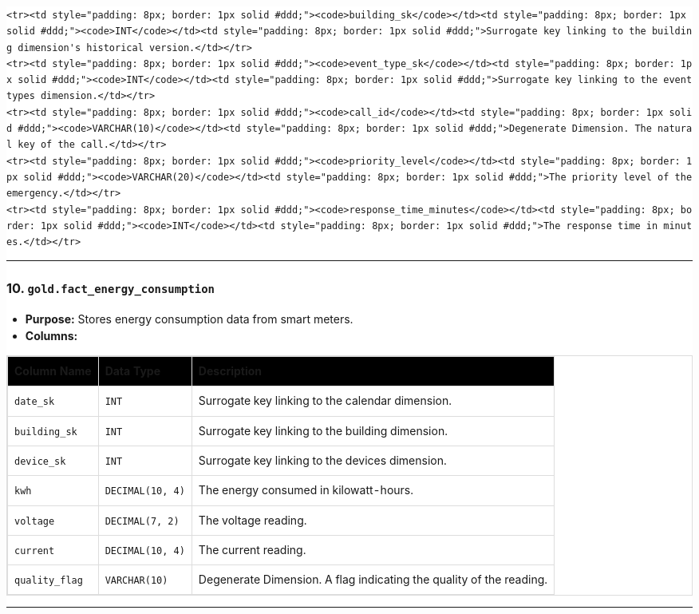     <tr><td style="padding: 8px; border: 1px solid #ddd;"><code>building_sk</code></td><td style="padding: 8px; border: 1px solid #ddd;"><code>INT</code></td><td style="padding: 8px; border: 1px solid #ddd;">Surrogate key linking to the building dimension's historical version.</td></tr>
    <tr><td style="padding: 8px; border: 1px solid #ddd;"><code>event_type_sk</code></td><td style="padding: 8px; border: 1px solid #ddd;"><code>INT</code></td><td style="padding: 8px; border: 1px solid #ddd;">Surrogate key linking to the event types dimension.</td></tr>
    <tr><td style="padding: 8px; border: 1px solid #ddd;"><code>call_id</code></td><td style="padding: 8px; border: 1px solid #ddd;"><code>VARCHAR(10)</code></td><td style="padding: 8px; border: 1px solid #ddd;">Degenerate Dimension. The natural key of the call.</td></tr>
    <tr><td style="padding: 8px; border: 1px solid #ddd;"><code>priority_level</code></td><td style="padding: 8px; border: 1px solid #ddd;"><code>VARCHAR(20)</code></td><td style="padding: 8px; border: 1px solid #ddd;">The priority level of the emergency.</td></tr>
    <tr><td style="padding: 8px; border: 1px solid #ddd;"><code>response_time_minutes</code></td><td style="padding: 8px; border: 1px solid #ddd;"><code>INT</code></td><td style="padding: 8px; border: 1px solid #ddd;">The response time in minutes.</td></tr>
  </tbody>
</table>

---

### 10. `gold.fact_energy_consumption`
- **Purpose:** Stores energy consumption data from smart meters.
- **Columns:**
<table style="width:100%; border: 1px solid #ddd; border-collapse: collapse;">
  <thead>
    <tr style="background-color: rgb(0, 0, 0);">
      <th style="padding: 8px; border: 1px solid #ddd; text-align: left;">Column Name</th>
      <th style="padding: 8px; border: 1px solid #ddd; text-align: left;">Data Type</th>
      <th style="padding: 8px; border: 1px solid #ddd; text-align: left;">Description</th>
    </tr>
  </thead>
  <tbody>
    <tr><td style="padding: 8px; border: 1px solid #ddd;"><code>date_sk</code></td><td style="padding: 8px; border: 1px solid #ddd;"><code>INT</code></td><td style="padding: 8px; border: 1px solid #ddd;">Surrogate key linking to the calendar dimension.</td></tr>
    <tr><td style="padding: 8px; border: 1px solid #ddd;"><code>building_sk</code></td><td style="padding: 8px; border: 1px solid #ddd;"><code>INT</code></td><td style="padding: 8px; border: 1px solid #ddd;">Surrogate key linking to the building dimension.</td></tr>
    <tr><td style="padding: 8px; border: 1px solid #ddd;"><code>device_sk</code></td><td style="padding: 8px; border: 1px solid #ddd;"><code>INT</code></td><td style="padding: 8px; border: 1px solid #ddd;">Surrogate key linking to the devices dimension.</td></tr>
    <tr><td style="padding: 8px; border: 1px solid #ddd;"><code>kwh</code></td><td style="padding: 8px; border: 1px solid #ddd;"><code>DECIMAL(10, 4)</code></td><td style="padding: 8px; border: 1px solid #ddd;">The energy consumed in kilowatt-hours.</td></tr>
    <tr><td style="padding: 8px; border: 1px solid #ddd;"><code>voltage</code></td><td style="padding: 8px; border: 1px solid #ddd;"><code>DECIMAL(7, 2)</code></td><td style="padding: 8px; border: 1px solid #ddd;">The voltage reading.</td></tr>
    <tr><td style="padding: 8px; border: 1px solid #ddd;"><code>current</code></td><td style="padding: 8px; border: 1px solid #ddd;"><code>DECIMAL(10, 4)</code></td><td style="padding: 8px; border: 1px solid #ddd;">The current reading.</td></tr>
    <tr><td style="padding: 8px; border: 1px solid #ddd;"><code>quality_flag</code></td><td style="padding: 8px; border: 1px solid #ddd;"><code>VARCHAR(10)</code></td><td style="padding: 8px; border: 1px solid #ddd;">Degenerate Dimension. A flag indicating the quality of the reading.</td></tr>
  </tbody>
</table>

---